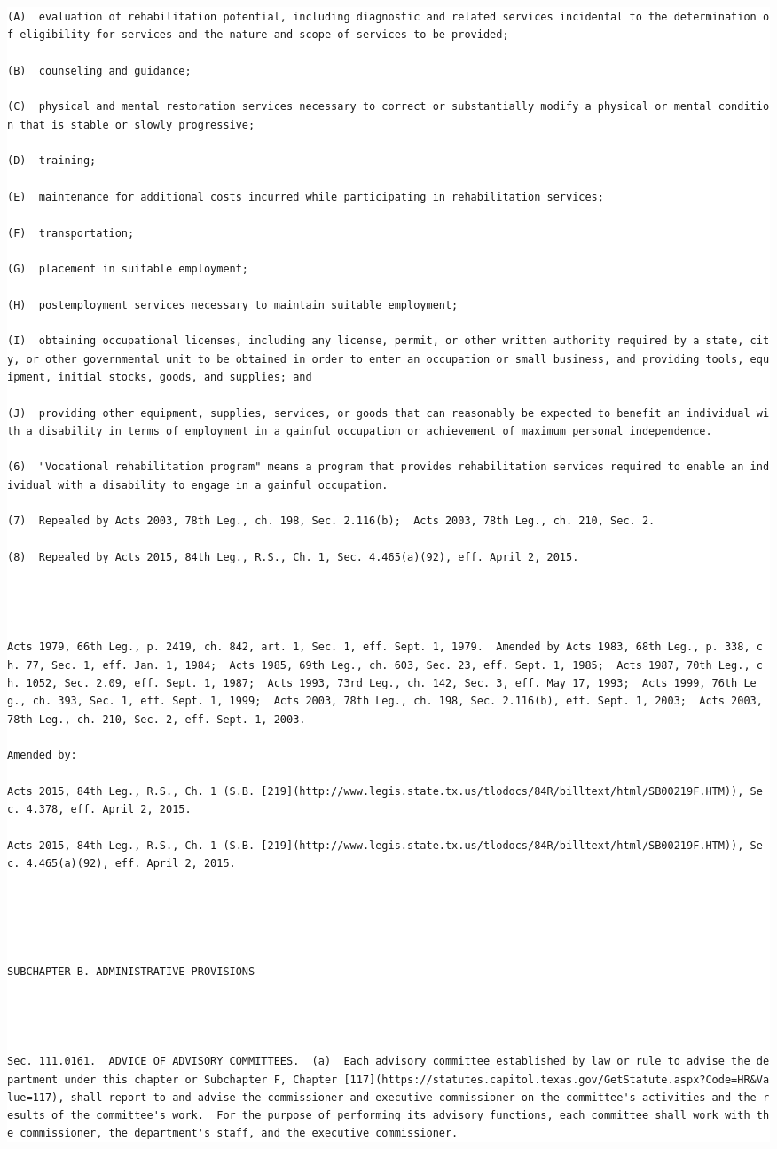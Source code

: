     (A)  evaluation of rehabilitation potential, including diagnostic and related services incidental to the determination of eligibility for services and the nature and scope of services to be provided;
    
    (B)  counseling and guidance;
    
    (C)  physical and mental restoration services necessary to correct or substantially modify a physical or mental condition that is stable or slowly progressive;
    
    (D)  training;
    
    (E)  maintenance for additional costs incurred while participating in rehabilitation services;
    
    (F)  transportation;
    
    (G)  placement in suitable employment;
    
    (H)  postemployment services necessary to maintain suitable employment;
    
    (I)  obtaining occupational licenses, including any license, permit, or other written authority required by a state, city, or other governmental unit to be obtained in order to enter an occupation or small business, and providing tools, equipment, initial stocks, goods, and supplies; and
    
    (J)  providing other equipment, supplies, services, or goods that can reasonably be expected to benefit an individual with a disability in terms of employment in a gainful occupation or achievement of maximum personal independence.
    
    (6)  "Vocational rehabilitation program" means a program that provides rehabilitation services required to enable an individual with a disability to engage in a gainful occupation.
    
    (7)  Repealed by Acts 2003, 78th Leg., ch. 198, Sec. 2.116(b);  Acts 2003, 78th Leg., ch. 210, Sec. 2.
    
    (8)  Repealed by Acts 2015, 84th Leg., R.S., Ch. 1, Sec. 4.465(a)(92), eff. April 2, 2015.
    
    
    
    
    Acts 1979, 66th Leg., p. 2419, ch. 842, art. 1, Sec. 1, eff. Sept. 1, 1979.  Amended by Acts 1983, 68th Leg., p. 338, ch. 77, Sec. 1, eff. Jan. 1, 1984;  Acts 1985, 69th Leg., ch. 603, Sec. 23, eff. Sept. 1, 1985;  Acts 1987, 70th Leg., ch. 1052, Sec. 2.09, eff. Sept. 1, 1987;  Acts 1993, 73rd Leg., ch. 142, Sec. 3, eff. May 17, 1993;  Acts 1999, 76th Leg., ch. 393, Sec. 1, eff. Sept. 1, 1999;  Acts 2003, 78th Leg., ch. 198, Sec. 2.116(b), eff. Sept. 1, 2003;  Acts 2003, 78th Leg., ch. 210, Sec. 2, eff. Sept. 1, 2003.
    
    Amended by: 
    
    Acts 2015, 84th Leg., R.S., Ch. 1 (S.B. [219](http://www.legis.state.tx.us/tlodocs/84R/billtext/html/SB00219F.HTM)), Sec. 4.378, eff. April 2, 2015.
    
    Acts 2015, 84th Leg., R.S., Ch. 1 (S.B. [219](http://www.legis.state.tx.us/tlodocs/84R/billtext/html/SB00219F.HTM)), Sec. 4.465(a)(92), eff. April 2, 2015.
    
    
    
    
    
    SUBCHAPTER B. ADMINISTRATIVE PROVISIONS
    
      
    
    
    Sec. 111.0161.  ADVICE OF ADVISORY COMMITTEES.  (a)  Each advisory committee established by law or rule to advise the department under this chapter or Subchapter F, Chapter [117](https://statutes.capitol.texas.gov/GetStatute.aspx?Code=HR&Value=117), shall report to and advise the commissioner and executive commissioner on the committee's activities and the results of the committee's work.  For the purpose of performing its advisory functions, each committee shall work with the commissioner, the department's staff, and the executive commissioner.
    